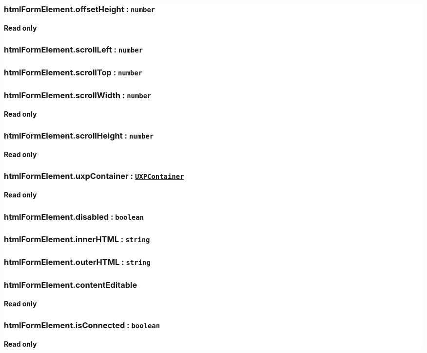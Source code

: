 ### htmlFormElement.offsetHeight : `number`

**Read only**

<a name="element-scrollleft" id="element-scrollleft"></a>

### htmlFormElement.scrollLeft : `number`

<a name="element-scrolltop" id="element-scrolltop"></a>

### htmlFormElement.scrollTop : `number`

<a name="element-scrollwidth" id="element-scrollwidth"></a>

### htmlFormElement.scrollWidth : `number`

**Read only**

<a name="element-scrollheight" id="element-scrollheight"></a>

### htmlFormElement.scrollHeight : `number`

**Read only**

<a name="element-uxpcontainer" id="element-uxpcontainer"></a>

### htmlFormElement.uxpContainer : [`UXPContainer`](#uxpcontainer)

**Read only**

<a name="element-disabled" id="element-disabled"></a>

### htmlFormElement.disabled : `boolean`

<a name="element-innerhtml" id="element-innerhtml"></a>

### htmlFormElement.innerHTML : `string`

<a name="element-outerhtml" id="element-outerhtml"></a>

### htmlFormElement.outerHTML : `string`

<a name="node-contenteditable" id="node-contenteditable"></a>

### htmlFormElement.contentEditable

**Read only**

<a name="node-isconnected" id="node-isconnected"></a>

### htmlFormElement.isConnected : `boolean`

**Read only**

<a name="node-parentnode" id="node-parentnode"></a>
